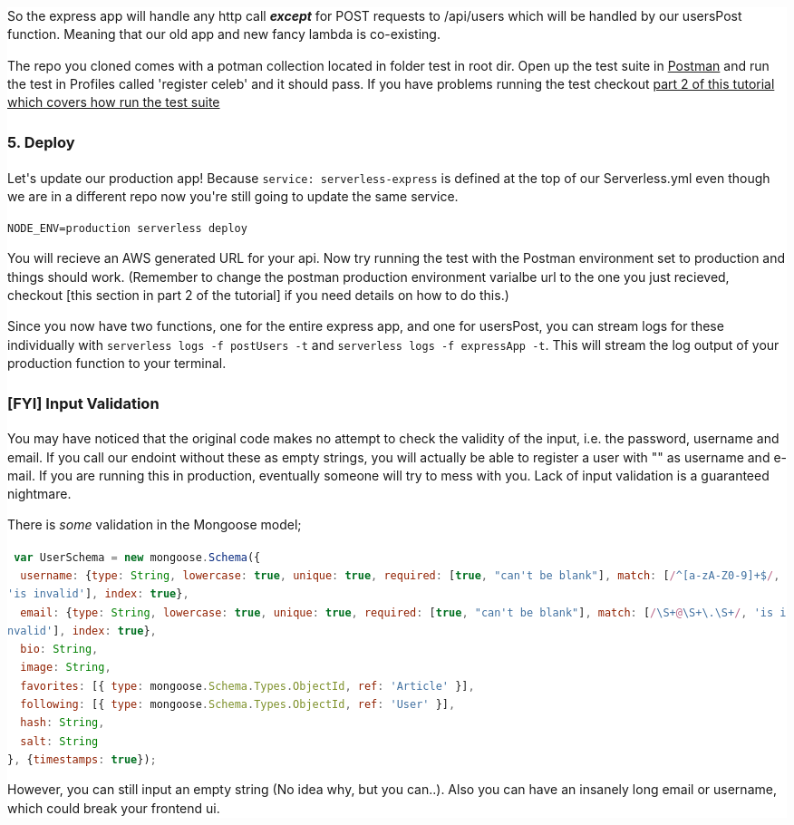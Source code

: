 So the express app will handle any http call ***except*** for POST requests to /api/users which will be handled by our usersPost function. Meaning that our old app and new fancy lambda is co-existing.

The repo you cloned comes with a potman collection located in folder test in root dir. Open up the  test suite in [Postman](https://getpostman.com) and run the test in Profiles called 'register celeb' and it should pass. If you have problems running the test checkout [part 2 of this tutorial which covers how run the test suite]()



### 5. Deploy

Let's update our production app! Because `service: serverless-express` is defined at the top of our Serverless.yml even though we are in a different repo now you're still going to update the same service. 

`NODE_ENV=production serverless deploy`

You will recieve an AWS generated URL for your api. Now try running the test with the Postman environment set to production and things should work. (Remember to change the postman production environment varialbe url to the one you just recieved, checkout [this section in part 2 of the tutorial] if you need details on how to do this.)  

Since you now have two functions, one for the entire express app, and one for usersPost, you can stream logs for these individually with `serverless logs -f postUsers -t` and `serverless logs -f expressApp -t`. This will stream the log output of your production function to your terminal. 



### [FYI] Input Validation

You may have noticed that the original code makes no attempt to check the validity of the input, i.e. the password, username and email. If you call our endoint without these as empty strings, you will actually be able to register a user with "" as username and e-mail. If you are running this in production, eventually someone will try to mess with you. Lack of input validation is a guaranteed nightmare. 

There is *some* validation in the Mongoose model;

```javascript
 var UserSchema = new mongoose.Schema({
  username: {type: String, lowercase: true, unique: true, required: [true, "can't be blank"], match: [/^[a-zA-Z0-9]+$/, 'is invalid'], index: true},
  email: {type: String, lowercase: true, unique: true, required: [true, "can't be blank"], match: [/\S+@\S+\.\S+/, 'is invalid'], index: true},
  bio: String,
  image: String,
  favorites: [{ type: mongoose.Schema.Types.ObjectId, ref: 'Article' }],
  following: [{ type: mongoose.Schema.Types.ObjectId, ref: 'User' }],
  hash: String,
  salt: String
}, {timestamps: true});

```

However, you can still input an empty string (No idea why, but you can..). Also you can have an insanely long email or username, which could break your frontend ui. 
